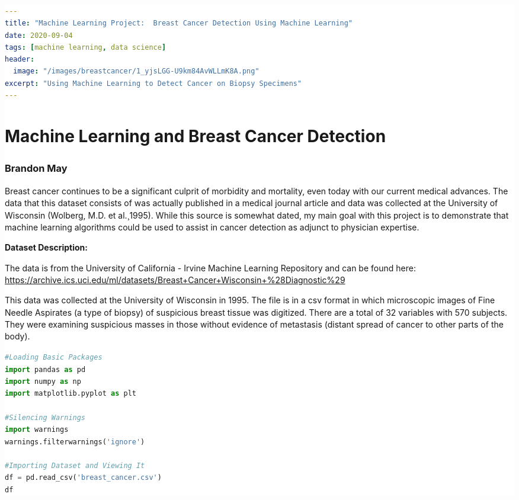 ```yaml
---
title: "Machine Learning Project:  Breast Cancer Detection Using Machine Learning"
date: 2020-09-04
tags: [machine learning, data science]
header:
  image: "/images/breastcancer/1_yjsLGG-U9km84AvWLLmK8A.png"
excerpt: "Using Machine Learning to Detect Cancer on Biopsy Specimens"
---
```


# Machine Learning and Breast Cancer Detection

### Brandon May

Breast cancer continues to be a significant culprit of morbidity and mortality, even today with our current medical advances.  The data that this dataset consists of was actually published in a medical journal article and data was collected at the University of Wisconsin (Wolberg, M.D. et al.¸1995). While this source is somewhat dated, my main goal with this project is to demonstrate that machine learning algorithms could be used to assist in cancer detection as adjunct to physician expertise.

__Dataset Description:__

The data is from the University of California - Irvine Machine Learning Repository and can be found here:  https://archive.ics.uci.edu/ml/datasets/Breast+Cancer+Wisconsin+%28Diagnostic%29

This data was collected at the University of Wisconsin in 1995.  The file is in a csv format in which microscopic images of Fine Needle Aspirates (a type of biopsy) of suspicious breast tissue was digitized.  There are a total of 32 variables with 570 subjects.  They were examining suspicious masses in those without evidence of metastasis (distant spread of cancer to other parts of the body).


```python
#Loading Basic Packages
import pandas as pd
import numpy as np
import matplotlib.pyplot as plt

#Silencing Warnings
import warnings
warnings.filterwarnings('ignore')

#Importing Dataset and Viewing It
df = pd.read_csv('breast_cancer.csv')
df
```




<div>
<style scoped>
    .dataframe tbody tr th:only-of-type {
        vertical-align: middle;
    }
